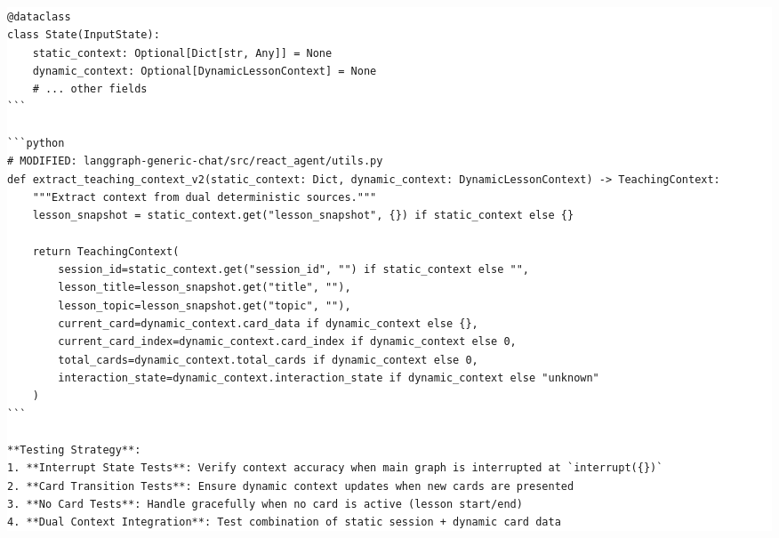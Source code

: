     @dataclass
    class State(InputState):
        static_context: Optional[Dict[str, Any]] = None
        dynamic_context: Optional[DynamicLessonContext] = None
        # ... other fields
    ```

    ```python
    # MODIFIED: langgraph-generic-chat/src/react_agent/utils.py
    def extract_teaching_context_v2(static_context: Dict, dynamic_context: DynamicLessonContext) -> TeachingContext:
        """Extract context from dual deterministic sources."""
        lesson_snapshot = static_context.get("lesson_snapshot", {}) if static_context else {}

        return TeachingContext(
            session_id=static_context.get("session_id", "") if static_context else "",
            lesson_title=lesson_snapshot.get("title", ""),
            lesson_topic=lesson_snapshot.get("topic", ""),
            current_card=dynamic_context.card_data if dynamic_context else {},
            current_card_index=dynamic_context.card_index if dynamic_context else 0,
            total_cards=dynamic_context.total_cards if dynamic_context else 0,
            interaction_state=dynamic_context.interaction_state if dynamic_context else "unknown"
        )
    ```

    **Testing Strategy**:
    1. **Interrupt State Tests**: Verify context accuracy when main graph is interrupted at `interrupt({})`
    2. **Card Transition Tests**: Ensure dynamic context updates when new cards are presented
    3. **No Card Tests**: Handle gracefully when no card is active (lesson start/end)
    4. **Dual Context Integration**: Test combination of static session + dynamic card data